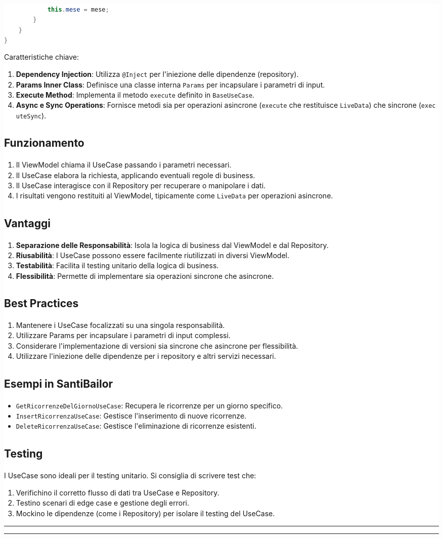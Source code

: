 ```java
            this.mese = mese;
        }
    }
}
```

Caratteristiche chiave:
1. **Dependency Injection**: Utilizza `@Inject` per l'iniezione delle dipendenze (repository).
2. **Params Inner Class**: Definisce una classe interna `Params` per incapsulare i parametri di input.
3. **Execute Method**: Implementa il metodo `execute` definito in `BaseUseCase`.
4. **Async e Sync Operations**: Fornisce metodi sia per operazioni asincrone (`execute` che restituisce `LiveData`) che sincrone (`executeSync`).

## Funzionamento
1. Il ViewModel chiama il UseCase passando i parametri necessari.
2. Il UseCase elabora la richiesta, applicando eventuali regole di business.
3. Il UseCase interagisce con il Repository per recuperare o manipolare i dati.
4. I risultati vengono restituiti al ViewModel, tipicamente come `LiveData` per operazioni asincrone.

## Vantaggi
1. **Separazione delle Responsabilità**: Isola la logica di business dal ViewModel e dal Repository.
2. **Riusabilità**: I UseCase possono essere facilmente riutilizzati in diversi ViewModel.
3. **Testabilità**: Facilita il testing unitario della logica di business.
4. **Flessibilità**: Permette di implementare sia operazioni sincrone che asincrone.

## Best Practices
1. Mantenere i UseCase focalizzati su una singola responsabilità.
2. Utilizzare Params per incapsulare i parametri di input complessi.
3. Considerare l'implementazione di versioni sia sincrone che asincrone per flessibilità.
4. Utilizzare l'iniezione delle dipendenze per i repository e altri servizi necessari.

## Esempi in SantiBailor
- `GetRicorrenzeDelGiornoUseCase`: Recupera le ricorrenze per un giorno specifico.
- `InsertRicorrenzaUseCase`: Gestisce l'inserimento di nuove ricorrenze.
- `DeleteRicorrenzaUseCase`: Gestisce l'eliminazione di ricorrenze esistenti.

## Testing
I UseCase sono ideali per il testing unitario. Si consiglia di scrivere test che:
1. Verifichino il corretto flusso di dati tra UseCase e Repository.
2. Testino scenari di edge case e gestione degli errori.
3. Mockino le dipendenze (come i Repository) per isolare il testing del UseCase.

---

---
